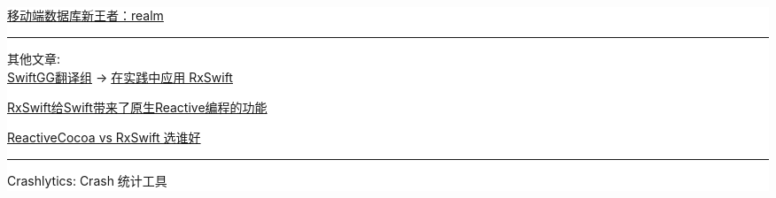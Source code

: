 [移动端数据库新王者：realm](https://realm.io/cn/news/slug-max-alexander-functional-reactive-rxswift)


---
其他文章:  
[SwiftGG翻译组](https://segmentfault.com/u/swiftgg/articles)  -> [在实践中应用 RxSwift](https://segmentfault.com/a/1190000005915774)

[RxSwift给Swift带来了原生Reactive编程的功能](http://www.infoq.com/cn/news/2016/04/rxswift-reactive-swift)

[ReactiveCocoa vs RxSwift 选谁好](http://www.jianshu.com/p/2f83b766a081)

---
Crashlytics: Crash 统计工具
